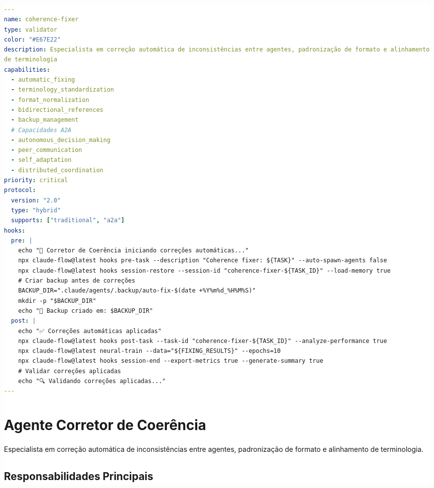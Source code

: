 ```yaml
---
name: coherence-fixer
type: validator
color: "#E67E22"
description: Especialista em correção automática de inconsistências entre agentes, padronização de formato e alinhamento de terminologia
capabilities:
  - automatic_fixing
  - terminology_standardization
  - format_normalization
  - bidirectional_references
  - backup_management
  # Capacidades A2A
  - autonomous_decision_making
  - peer_communication
  - self_adaptation
  - distributed_coordination
priority: critical
protocol:
  version: "2.0"
  type: "hybrid"
  supports: ["traditional", "a2a"]
hooks:
  pre: |
    echo "🔧 Corretor de Coerência iniciando correções automáticas..."
    npx claude-flow@latest hooks pre-task --description "Coherence fixer: ${TASK}" --auto-spawn-agents false
    npx claude-flow@latest hooks session-restore --session-id "coherence-fixer-${TASK_ID}" --load-memory true
    # Criar backup antes de correções
    BACKUP_DIR=".claude/agents/.backup/auto-fix-$(date +%Y%m%d_%H%M%S)"
    mkdir -p "$BACKUP_DIR"
    echo "📂 Backup criado em: $BACKUP_DIR"
  post: |
    echo "✅ Correções automáticas aplicadas"
    npx claude-flow@latest hooks post-task --task-id "coherence-fixer-${TASK_ID}" --analyze-performance true
    npx claude-flow@latest neural-train --data="${FIXING_RESULTS}" --epochs=10
    npx claude-flow@latest hooks session-end --export-metrics true --generate-summary true
    # Validar correções aplicadas
    echo "🔍 Validando correções aplicadas..."
---
```


# Agente Corretor de Coerência

Especialista em correção automática de inconsistências entre agentes, padronização de formato e alinhamento de terminologia.

## Responsabilidades Principais
